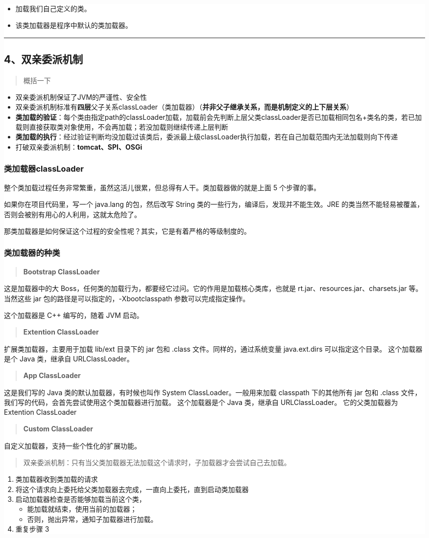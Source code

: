   - 加载我们自己定义的类。

   - 该类加载器是程序中默认的类加载器。

------



## 4、双亲委派机制

> 概括一下

- 双亲委派机制保证了JVM的严谨性、安全性
- 双亲委派机制标准有**四层**父子关系classLoader（类加载器）（**并非父子继承关系，而是机制定义的上下层关系**）
- **类加载的验证**：每个类由指定path的classLoader加载，加载前会先判断上层父类classLoader是否已加载相同包名+类名的类，若已加载则直接获取类对象使用，不会再加载；若没加载则继续传递上层判断
- **类加载的执行**：经过验证判断均没加载过该类后，委派最上级classLoader执行加载，若在自己加载范围内无法加载则向下传递
- 打破双亲委派机制：**tomcat、SPI、OSGi**

### 类加载器classLoader

整个类加载过程任务非常繁重，虽然这活儿很累，但总得有人干。类加载器做的就是上面 5 个步骤的事。

如果你在项目代码里，写一个 java.lang 的包，然后改写 String 类的一些行为，编译后，发现并不能生效。JRE 的类当然不能轻易被覆盖，否则会被别有用心的人利用，这就太危险了。

那类加载器是如何保证这个过程的安全性呢？其实，它是有着严格的等级制度的。

### 类加载器的种类

> **Bootstrap ClassLoader**

这是加载器中的大 Boss，任何类的加载行为，都要经它过问。它的作用是加载核心类库，也就是 rt.jar、resources.jar、charsets.jar 等。当然这些 jar 包的路径是可以指定的，-Xbootclasspath 参数可以完成指定操作。

这个加载器是 C++ 编写的，随着 JVM 启动。

> **Extention ClassLoader**

扩展类加载器，主要用于加载 lib/ext 目录下的 jar 包和 .class 文件。同样的，通过系统变量 java.ext.dirs 可以指定这个目录。
 这个加载器是个 Java 类，继承自 URLClassLoader。

> **App ClassLoader**

这是我们写的 Java 类的默认加载器，有时候也叫作 System ClassLoader。一般用来加载 classpath 下的其他所有 jar 包和 .class 文件，我们写的代码，会首先尝试使用这个类加载器进行加载。
 这个加载器是个 Java 类，继承自 URLClassLoader。
 它的父类加载器为Extention ClassLoader

> **Custom ClassLoader**

自定义加载器，支持一些个性化的扩展功能。

> 双亲委派机制：只有当父类加载器无法加载这个请求时，子加载器才会尝试自己去加载。

1. 类加载器收到类加载的请求
2. 将这个请求向上委托给父类加载器去完成，一直向上委托，直到启动类加载器
3. 启动加载器检查是否能够加载当前这个类，
   - 能加载就结束，使用当前的加载器；
   - 否则，抛出异常，通知子加载器进行加载。
4. 重复步骤 3
